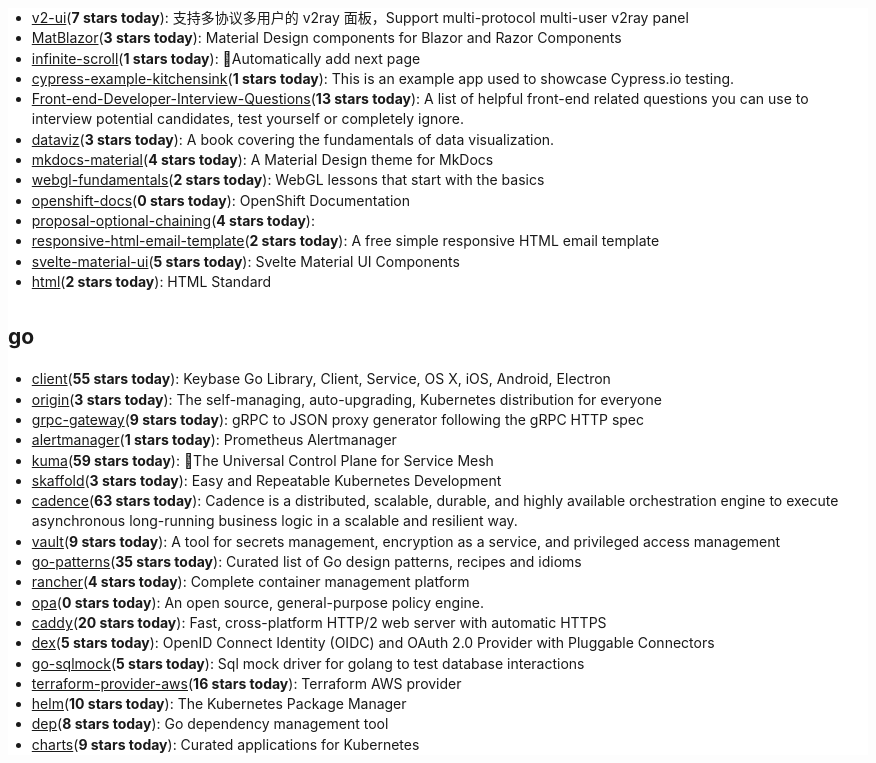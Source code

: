* [v2-ui](https://github.com/sprov065/v2-ui)(**7 stars today**): 支持多协议多用户的 v2ray 面板，Support multi-protocol multi-user v2ray panel
* [MatBlazor](https://github.com/SamProf/MatBlazor)(**3 stars today**): Material Design components for Blazor and Razor Components
* [infinite-scroll](https://github.com/metafizzy/infinite-scroll)(**1 stars today**): 📜Automatically add next page
* [cypress-example-kitchensink](https://github.com/cypress-io/cypress-example-kitchensink)(**1 stars today**): This is an example app used to showcase Cypress.io testing.
* [Front-end-Developer-Interview-Questions](https://github.com/h5bp/Front-end-Developer-Interview-Questions)(**13 stars today**): A list of helpful front-end related questions you can use to interview potential candidates, test yourself or completely ignore.
* [dataviz](https://github.com/clauswilke/dataviz)(**3 stars today**): A book covering the fundamentals of data visualization.
* [mkdocs-material](https://github.com/squidfunk/mkdocs-material)(**4 stars today**): A Material Design theme for MkDocs
* [webgl-fundamentals](https://github.com/gfxfundamentals/webgl-fundamentals)(**2 stars today**): WebGL lessons that start with the basics
* [openshift-docs](https://github.com/openshift/openshift-docs)(**0 stars today**): OpenShift Documentation
* [proposal-optional-chaining](https://github.com/tc39/proposal-optional-chaining)(**4 stars today**): 
* [responsive-html-email-template](https://github.com/leemunroe/responsive-html-email-template)(**2 stars today**): A free simple responsive HTML email template
* [svelte-material-ui](https://github.com/hperrin/svelte-material-ui)(**5 stars today**): Svelte Material UI Components
* [html](https://github.com/whatwg/html)(**2 stars today**): HTML Standard

## go
* [client](https://github.com/keybase/client)(**55 stars today**): Keybase Go Library, Client, Service, OS X, iOS, Android, Electron
* [origin](https://github.com/openshift/origin)(**3 stars today**): The self-managing, auto-upgrading, Kubernetes distribution for everyone
* [grpc-gateway](https://github.com/grpc-ecosystem/grpc-gateway)(**9 stars today**): gRPC to JSON proxy generator following the gRPC HTTP spec
* [alertmanager](https://github.com/prometheus/alertmanager)(**1 stars today**): Prometheus Alertmanager
* [kuma](https://github.com/Kong/kuma)(**59 stars today**): 🐻The Universal Control Plane for Service Mesh
* [skaffold](https://github.com/GoogleContainerTools/skaffold)(**3 stars today**): Easy and Repeatable Kubernetes Development
* [cadence](https://github.com/uber/cadence)(**63 stars today**): Cadence is a distributed, scalable, durable, and highly available orchestration engine to execute asynchronous long-running business logic in a scalable and resilient way.
* [vault](https://github.com/hashicorp/vault)(**9 stars today**): A tool for secrets management, encryption as a service, and privileged access management
* [go-patterns](https://github.com/tmrts/go-patterns)(**35 stars today**): Curated list of Go design patterns, recipes and idioms
* [rancher](https://github.com/rancher/rancher)(**4 stars today**): Complete container management platform
* [opa](https://github.com/open-policy-agent/opa)(**0 stars today**): An open source, general-purpose policy engine.
* [caddy](https://github.com/caddyserver/caddy)(**20 stars today**): Fast, cross-platform HTTP/2 web server with automatic HTTPS
* [dex](https://github.com/dexidp/dex)(**5 stars today**): OpenID Connect Identity (OIDC) and OAuth 2.0 Provider with Pluggable Connectors
* [go-sqlmock](https://github.com/DATA-DOG/go-sqlmock)(**5 stars today**): Sql mock driver for golang to test database interactions
* [terraform-provider-aws](https://github.com/terraform-providers/terraform-provider-aws)(**16 stars today**): Terraform AWS provider
* [helm](https://github.com/helm/helm)(**10 stars today**): The Kubernetes Package Manager
* [dep](https://github.com/golang/dep)(**8 stars today**): Go dependency management tool
* [charts](https://github.com/helm/charts)(**9 stars today**): Curated applications for Kubernetes